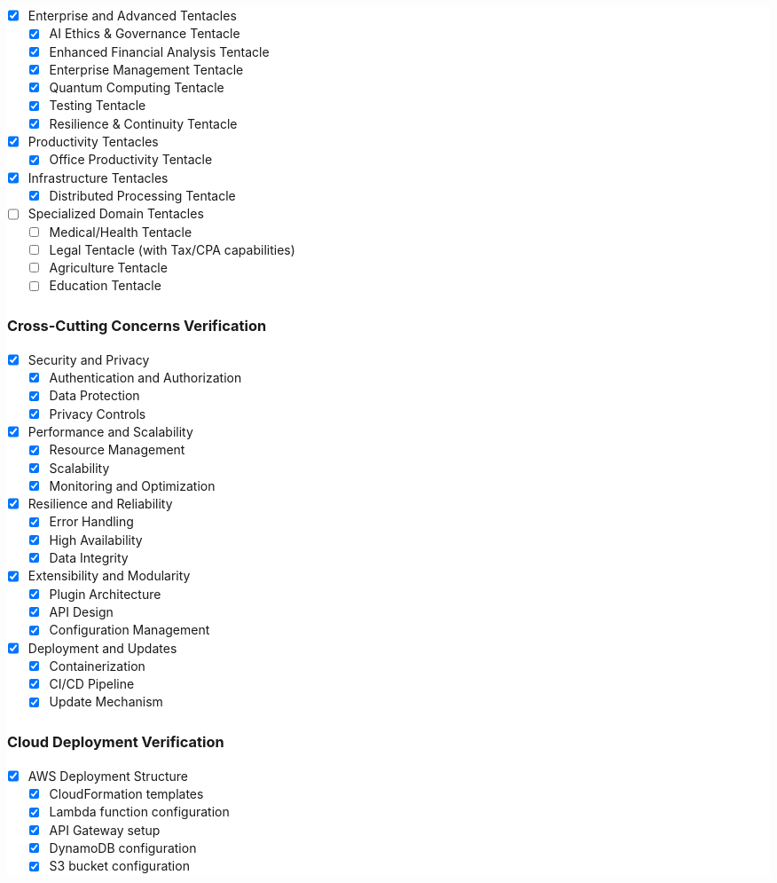 - [x] Enterprise and Advanced Tentacles
  - [x] AI Ethics & Governance Tentacle
  - [x] Enhanced Financial Analysis Tentacle
  - [x] Enterprise Management Tentacle
  - [x] Quantum Computing Tentacle
  - [x] Testing Tentacle
  - [x] Resilience & Continuity Tentacle

- [x] Productivity Tentacles
  - [x] Office Productivity Tentacle

- [x] Infrastructure Tentacles
  - [x] Distributed Processing Tentacle

- [ ] Specialized Domain Tentacles
  - [ ] Medical/Health Tentacle
  - [ ] Legal Tentacle (with Tax/CPA capabilities)
  - [ ] Agriculture Tentacle
  - [ ] Education Tentacle

### Cross-Cutting Concerns Verification

- [x] Security and Privacy
  - [x] Authentication and Authorization
  - [x] Data Protection
  - [x] Privacy Controls

- [x] Performance and Scalability
  - [x] Resource Management
  - [x] Scalability
  - [x] Monitoring and Optimization

- [x] Resilience and Reliability
  - [x] Error Handling
  - [x] High Availability
  - [x] Data Integrity

- [x] Extensibility and Modularity
  - [x] Plugin Architecture
  - [x] API Design
  - [x] Configuration Management

- [x] Deployment and Updates
  - [x] Containerization
  - [x] CI/CD Pipeline
  - [x] Update Mechanism

### Cloud Deployment Verification

- [x] AWS Deployment Structure
  - [x] CloudFormation templates
  - [x] Lambda function configuration
  - [x] API Gateway setup
  - [x] DynamoDB configuration
  - [x] S3 bucket configuration
